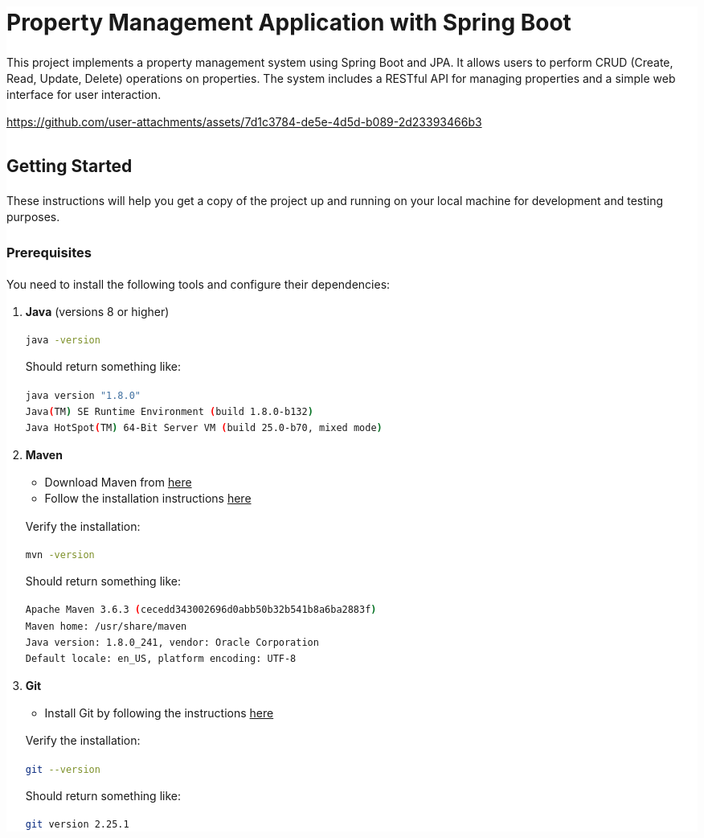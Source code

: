 ﻿# Property Management Application with Spring Boot

This project implements a property management system using Spring Boot and JPA. It allows users to perform CRUD (Create, Read, Update, Delete) operations on properties. The system includes a RESTful API for managing properties and a simple web interface for user interaction.

<video controls src="images/execution.mp4" title="Title"></video>


https://github.com/user-attachments/assets/7d1c3784-de5e-4d5d-b089-2d23393466b3


## Getting Started

These instructions will help you get a copy of the project up and running on your local machine for development and testing purposes.

### Prerequisites

You need to install the following tools and configure their dependencies:

1. **Java** (versions 8 or higher)
    ```sh
    java -version
    ```
    Should return something like:
    ```sh
    java version "1.8.0"
    Java(TM) SE Runtime Environment (build 1.8.0-b132)
    Java HotSpot(TM) 64-Bit Server VM (build 25.0-b70, mixed mode)
    ```

2. **Maven**
    - Download Maven from [here](http://maven.apache.org/download.html)
    - Follow the installation instructions [here](http://maven.apache.org/download.html#Installation)

    Verify the installation:
    ```sh
    mvn -version
    ```
    Should return something like:
    ```sh
    Apache Maven 3.6.3 (cecedd343002696d0abb50b32b541b8a6ba2883f)
    Maven home: /usr/share/maven
    Java version: 1.8.0_241, vendor: Oracle Corporation
    Default locale: en_US, platform encoding: UTF-8
    ```

3. **Git**
    - Install Git by following the instructions [here](http://git-scm.com/book/en/v2/Getting-Started-Installing-Git)

    Verify the installation:
    ```sh
    git --version
    ```
    Should return something like:
    ```sh
    git version 2.25.1
    ```

